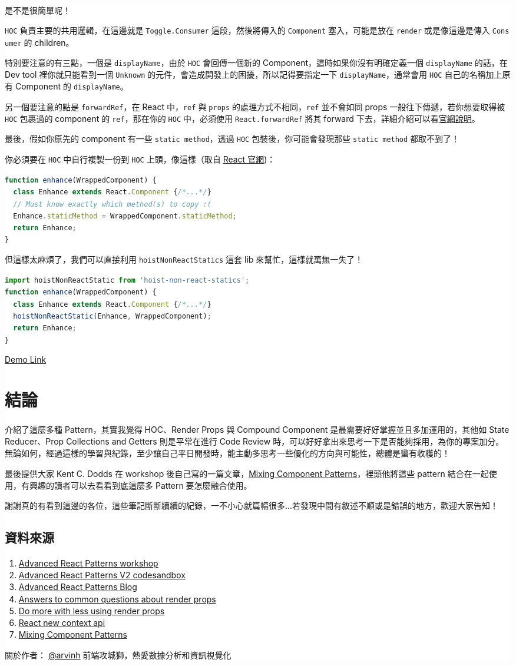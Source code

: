 是不是很簡單呢！

`HOC` 負責主要的共用邏輯，在這邊就是 `Toggle.Consumer` 這段，然後將傳入的 `Component` 塞入，可能是放在 `render` 或是像這邊是傳入 `Consumer` 的 children。

特別要注意的有三點，一個是 `displayName`，由於 `HOC` 會回傳一個新的 Component，這時如果你沒有明確定義一個 `displayName` 的話，在 Dev tool 裡你就只能看到一個 `Unknown` 的元件，會造成開發上的困擾，所以記得要指定一下 `displayName`，通常會用 `HOC` 自己的名稱加上原有 Component 的 `displayName`。

另一個要注意的點是 `forwardRef`，在 React 中，`ref` 與 `props` 的處理方式不相同，`ref` 並不會如同 props 一般往下傳遞，若你想要取得被 `HOC` 包裹過的 component 的 `ref`，那在你的 `HOC` 中，必須使用 `React.forwardRef` 將其 forward 下去，詳細介紹可以看[官網說明](https://reactjs.org/docs/forwarding-refs.html)。

最後，假如你原先的 component 有一些 `static method`，透過 `HOC` 包裝後，你可能會發現那些 `static method` 都取不到了！

你必須要在 `HOC` 中自行複製一份到 `HOC` 上頭，像這樣（取自 [React 官網](https://reactjs.org/docs/higher-order-components.html#static-methods-must-be-copied-over))：

```js
function enhance(WrappedComponent) {
  class Enhance extends React.Component {/*...*/}
  // Must know exactly which method(s) to copy :(
  Enhance.staticMethod = WrappedComponent.staticMethod;
  return Enhance;
}
```

但這樣太麻煩了，我們可以直接利用 `hoistNonReactStatics` 這套 lib 來幫忙，這樣就萬無一失了！

```js
import hoistNonReactStatic from 'hoist-non-react-statics';
function enhance(WrappedComponent) {
  class Enhance extends React.Component {/*...*/}
  hoistNonReactStatic(Enhance, WrappedComponent);
  return Enhance;
}
```

[Demo Link](https://codesandbox.io/embed/q3wmv6okqw)

# 結論

介紹了這麼多種 Pattern，其實我覺得 HOC、Render Props 與 Compound Component 是最需要好好掌握並且多加運用的，其他如 State Reducer、Prop Collections and Getters 則是平常在進行 Code Review 時，可以好好拿出來思考一下是否能夠採用，為你的專案加分。
無論如何，經過這樣的學習與紀錄，至少讓自己平日開發時，能主動多思考一些優化的方向與可能性，總體是蠻有收穫的！

最後提供大家 Kent C. Dodds 在 workshop 後自己寫的一篇文章，[Mixing Component Patterns](https://blog.kentcdodds.com/mixing-component-patterns-4328f1e26bb5)，裡頭他將這些 pattern 結合在一起使用，有興趣的讀者可以去看看到底這麼多 Pattern 要怎麼融合使用。

謝謝真的有看到這邊的各位，這些筆記斷斷續續的紀錄，一不小心就篇幅很多...若發現中間有敘述不順或是錯誤的地方，歡迎大家告知！

## 資料來源

1. [Advanced React Patterns workshop](https://frontendmasters.com/courses/advanced-react-patterns/)
2. [Advanced React Patterns V2 codesandbox](https://codesandbox.io/s/github/kentcdodds/advanced-react-patterns-v2)
3. [Advanced React Patterns Blog](https://blog.kentcdodds.com/advanced-react-component-patterns-56af2b74bc5f)
4. [Answers to common questions about render props](https://blog.kentcdodds.com/answers-to-common-questions-about-render-props-a9f84bb12d5d)
5. [Do more with less using render props](https://hackernoon.com/do-more-with-less-using-render-props-de5bcdfbe74c)
6. [React new context api](https://medium.com/dailyjs/reacts-%EF%B8%8F-new-context-api-70c9fe01596b)
7. [Mixing Component Patterns](https://blog.kentcdodds.com/mixing-component-patterns-4328f1e26bb5)

關於作者：
[@arvinh](http://blog.arvinh.info/about/) 前端攻城獅，熱愛數據分析和資訊視覺化